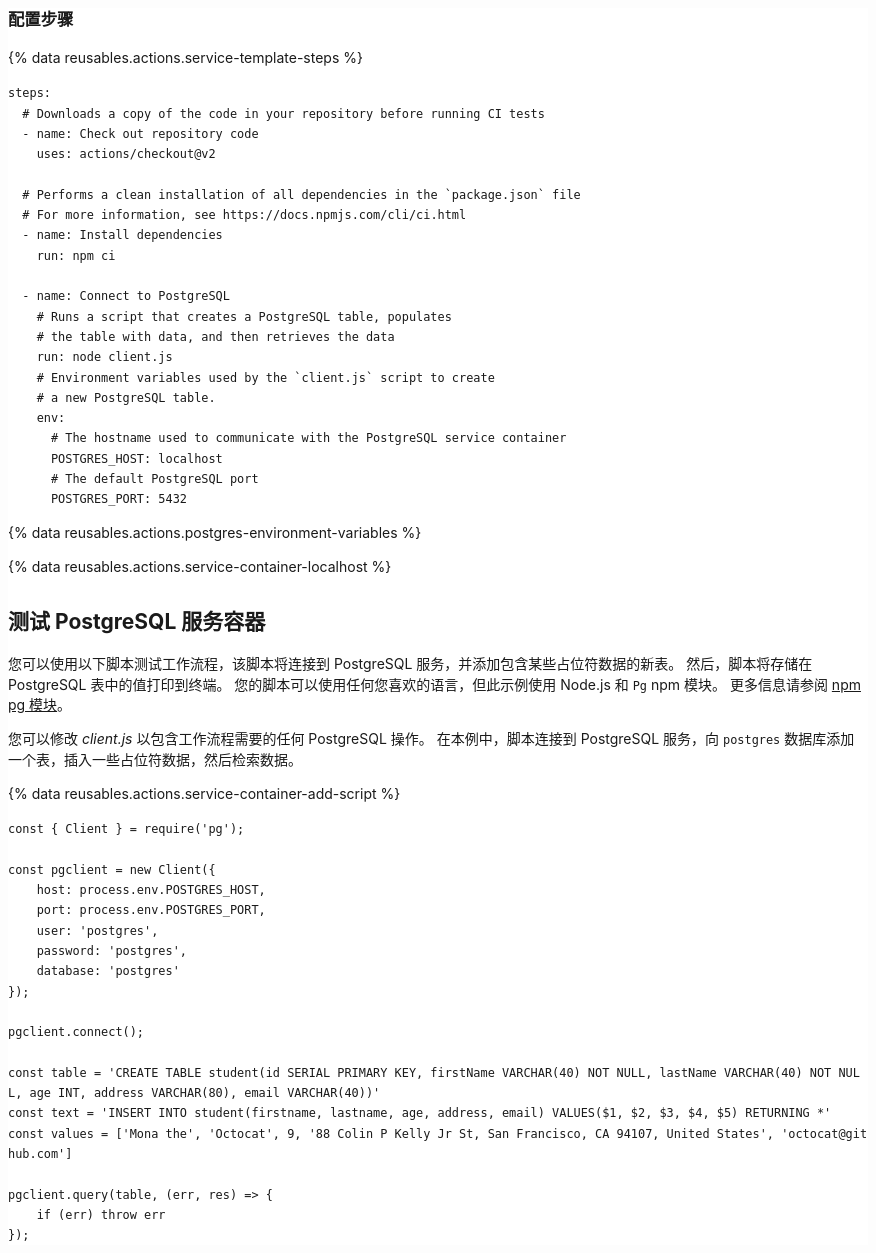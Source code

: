 ### 配置步骤

{% data reusables.actions.service-template-steps %}

```yaml{:copy}
steps:
  # Downloads a copy of the code in your repository before running CI tests
  - name: Check out repository code
    uses: actions/checkout@v2

  # Performs a clean installation of all dependencies in the `package.json` file
  # For more information, see https://docs.npmjs.com/cli/ci.html
  - name: Install dependencies
    run: npm ci

  - name: Connect to PostgreSQL
    # Runs a script that creates a PostgreSQL table, populates
    # the table with data, and then retrieves the data
    run: node client.js
    # Environment variables used by the `client.js` script to create
    # a new PostgreSQL table.
    env:
      # The hostname used to communicate with the PostgreSQL service container
      POSTGRES_HOST: localhost
      # The default PostgreSQL port
      POSTGRES_PORT: 5432
```

{% data reusables.actions.postgres-environment-variables %}

{% data reusables.actions.service-container-localhost %}

## 测试 PostgreSQL 服务容器

您可以使用以下脚本测试工作流程，该脚本将连接到 PostgreSQL 服务，并添加包含某些占位符数据的新表。 然后，脚本将存储在 PostgreSQL 表中的值打印到终端。 您的脚本可以使用任何您喜欢的语言，但此示例使用 Node.js 和 `Pg` npm 模块。 更多信息请参阅 [npm pg 模块](https://www.npmjs.com/package/pg)。

您可以修改 *client.js* 以包含工作流程需要的任何 PostgreSQL 操作。 在本例中，脚本连接到 PostgreSQL 服务，向 `postgres` 数据库添加一个表，插入一些占位符数据，然后检索数据。

{% data reusables.actions.service-container-add-script %}

```javascript{:copy}
const { Client } = require('pg');

const pgclient = new Client({
    host: process.env.POSTGRES_HOST,
    port: process.env.POSTGRES_PORT,
    user: 'postgres',
    password: 'postgres',
    database: 'postgres'
});

pgclient.connect();

const table = 'CREATE TABLE student(id SERIAL PRIMARY KEY, firstName VARCHAR(40) NOT NULL, lastName VARCHAR(40) NOT NULL, age INT, address VARCHAR(80), email VARCHAR(40))'
const text = 'INSERT INTO student(firstname, lastname, age, address, email) VALUES($1, $2, $3, $4, $5) RETURNING *'
const values = ['Mona the', 'Octocat', 9, '88 Colin P Kelly Jr St, San Francisco, CA 94107, United States', 'octocat@github.com']

pgclient.query(table, (err, res) => {
    if (err) throw err
});

```